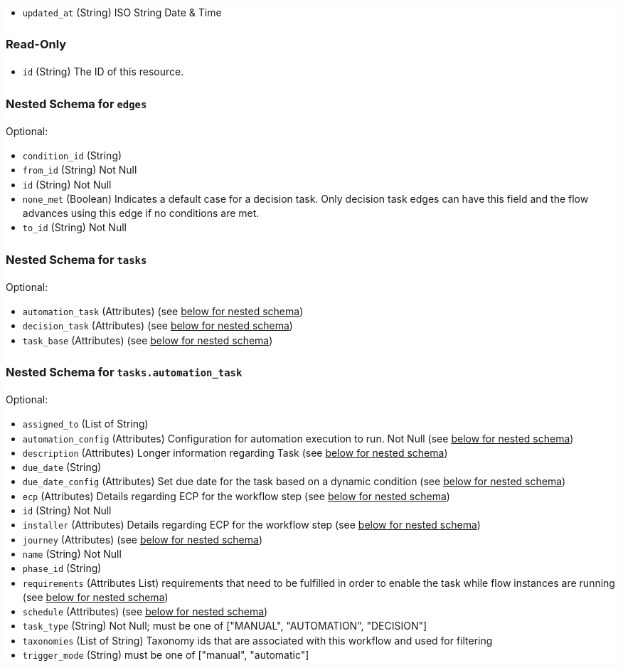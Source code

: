 - `updated_at` (String) ISO String Date & Time

### Read-Only

- `id` (String) The ID of this resource.

<a id="nestedatt--edges"></a>
### Nested Schema for `edges`

Optional:

- `condition_id` (String)
- `from_id` (String) Not Null
- `id` (String) Not Null
- `none_met` (Boolean) Indicates a default case for a decision task. Only decision task edges can have this field and the flow advances using this edge if no conditions are met.
- `to_id` (String) Not Null


<a id="nestedatt--tasks"></a>
### Nested Schema for `tasks`

Optional:

- `automation_task` (Attributes) (see [below for nested schema](#nestedatt--tasks--automation_task))
- `decision_task` (Attributes) (see [below for nested schema](#nestedatt--tasks--decision_task))
- `task_base` (Attributes) (see [below for nested schema](#nestedatt--tasks--task_base))

<a id="nestedatt--tasks--automation_task"></a>
### Nested Schema for `tasks.automation_task`

Optional:

- `assigned_to` (List of String)
- `automation_config` (Attributes) Configuration for automation execution to run. Not Null (see [below for nested schema](#nestedatt--tasks--automation_task--automation_config))
- `description` (Attributes) Longer information regarding Task (see [below for nested schema](#nestedatt--tasks--automation_task--description))
- `due_date` (String)
- `due_date_config` (Attributes) Set due date for the task based on a dynamic condition (see [below for nested schema](#nestedatt--tasks--automation_task--due_date_config))
- `ecp` (Attributes) Details regarding ECP for the workflow step (see [below for nested schema](#nestedatt--tasks--automation_task--ecp))
- `id` (String) Not Null
- `installer` (Attributes) Details regarding ECP for the workflow step (see [below for nested schema](#nestedatt--tasks--automation_task--installer))
- `journey` (Attributes) (see [below for nested schema](#nestedatt--tasks--automation_task--journey))
- `name` (String) Not Null
- `phase_id` (String)
- `requirements` (Attributes List) requirements that need to be fulfilled in order to enable the task while flow instances are running (see [below for nested schema](#nestedatt--tasks--automation_task--requirements))
- `schedule` (Attributes) (see [below for nested schema](#nestedatt--tasks--automation_task--schedule))
- `task_type` (String) Not Null; must be one of ["MANUAL", "AUTOMATION", "DECISION"]
- `taxonomies` (List of String) Taxonomy ids that are associated with this workflow and used for filtering
- `trigger_mode` (String) must be one of ["manual", "automatic"]
